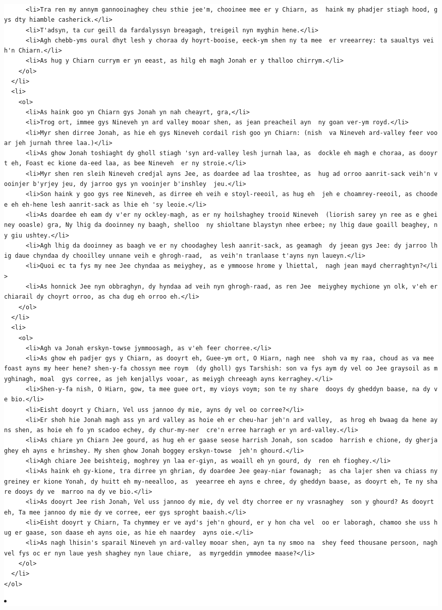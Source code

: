          <li>Tra ren my annym gannooinaghey cheu sthie jee'm, chooinee mee er y Chiarn, as  haink my phadjer stiagh hood, gys dty hiamble casherick.</li>
          <li>T'adsyn, ta cur geill da fardalyssyn breagagh, treigeil nyn myghin hene.</li>
          <li>Agh chebb-yms oural dhyt lesh y choraa dy hoyrt-booise, eeck-ym shen ny ta mee  er vreearrey: ta saualtys veih'n Chiarn.</li>
          <li>As hug y Chiarn currym er yn eeast, as hilg eh magh Jonah er y thalloo chirrym.</li>
        </ol>
      </li>
      <li>
        <ol>
          <li>As haink goo yn Chiarn gys Jonah yn nah cheayrt, gra,</li>
          <li>Trog ort, immee gys Nineveh yn ard valley mooar shen, as jean preacheil ayn  ny goan ver-ym royd.</li>
          <li>Myr shen dirree Jonah, as hie eh gys Nineveh cordail rish goo yn Chiarn: (nish  va Nineveh ard-valley feer vooar jeh jurnah three laa.)</li>
          <li>As ghow Jonah toshiaght dy gholl stiagh 'syn ard-valley lesh jurnah laa, as  dockle eh magh e choraa, as dooyrt eh, Foast ec kione da-eed laa, as bee Nineveh  er ny stroie.</li>
          <li>Myr shen ren sleih Nineveh credjal ayns Jee, as doardee ad laa troshtee, as  hug ad orroo aanrit-sack veih'n vooinjer b'yrjey jeu, dy jarroo gys yn vooinjer b'inshley  jeu.</li>
          <li>Son haink y goo gys ree Nineveh, as dirree eh veih e stoyl-reeoil, as hug eh  jeh e choamrey-reeoil, as choodee eh eh-hene lesh aanrit-sack as lhie eh 'sy leoie.</li>
          <li>As doardee eh eam dy v'er ny ockley-magh, as er ny hoilshaghey trooid Nineveh  (liorish sarey yn ree as e gheiney ooasle) gra, Ny lhig da dooinney ny baagh, shelloo  ny shioltane blaystyn nhee erbee; ny lhig daue goaill beaghey, ny giu ushtey.</li>
          <li>Agh lhig da dooinney as baagh ve er ny choodaghey lesh aanrit-sack, as geamagh  dy jeean gys Jee: dy jarroo lhig daue chyndaa dy chooilley unnane veih e ghrogh-raad,  as veih'n tranlaase t'ayns nyn laueyn.</li>
          <li>Quoi ec ta fys my nee Jee chyndaa as meiyghey, as e ymmoose hrome y lhiettal,  nagh jean mayd cherraghtyn?</li>
          <li>As honnick Jee nyn obbraghyn, dy hyndaa ad veih nyn ghrogh-raad, as ren Jee  meiyghey mychione yn olk, v'eh er chiarail dy choyrt orroo, as cha dug eh orroo eh.</li>
        </ol>
      </li>
      <li>
        <ol>
          <li>Agh va Jonah erskyn-towse jymmoosagh, as v'eh feer chorree.</li>
          <li>As ghow eh padjer gys y Chiarn, as dooyrt eh, Guee-ym ort, O Hiarn, nagh nee  shoh va my raa, choud as va mee foast ayns my heer hene? shen-y-fa chossyn mee roym  (dy gholl) gys Tarshish: son va fys aym dy vel oo Jee graysoil as myghinagh, moal  gys corree, as jeh kenjallys vooar, as meiygh chreeagh ayns kerraghey.</li>
          <li>Shen-y-fa nish, O Hiarn, gow, ta mee guee ort, my vioys voym; son te ny share  dooys dy gheddyn baase, na dy ve bio.</li>
          <li>Eisht dooyrt y Chiarn, Vel uss jannoo dy mie, ayns dy vel oo corree?</li>
          <li>Er shoh hie Jonah magh ass yn ard valley as hoie eh er cheu-har jeh'n ard valley,  as hrog eh bwaag da hene ayns shen, as hoie eh fo yn scadoo echey, dy chur-my-ner  cre'n erree harragh er yn ard-valley.</li>
          <li>As chiare yn Chiarn Jee gourd, as hug eh er gaase seose harrish Jonah, son scadoo  harrish e chione, dy gherjaghey eh ayns e hrimshey. My shen ghow Jonah boggey erskyn-towse  jeh'n ghourd.</li>
          <li>Agh chiare Jee beishteig, moghrey yn laa er-giyn, as woaill eh yn gourd, dy  ren eh fioghey.</li>
          <li>As haink eh gy-kione, tra dirree yn ghrian, dy doardee Jee geay-niar fowanagh;  as cha lajer shen va chiass ny greiney er kione Yonah, dy huitt eh my-neealloo, as  yeearree eh ayns e chree, dy gheddyn baase, as dooyrt eh, Te ny share dooys dy ve  marroo na dy ve bio.</li>
          <li>As dooyrt Jee rish Jonah, Vel uss jannoo dy mie, dy vel dty chorree er ny vrasnaghey  son y ghourd? As dooyrt eh, Ta mee jannoo dy mie dy ve corree, eer gys sproght baaish.</li>
          <li>Eisht dooyrt y Chiarn, Ta chymmey er ve ayd's jeh'n ghourd, er y hon cha vel  oo er laboragh, chamoo she uss hug er gaase, son daase eh ayns oie, as hie eh naardey  ayns oie.</li>
          <li>As nagh lhisin's sparail Nineveh yn ard-valley mooar shen, ayn ta ny smoo na  shey feed thousane persoon, nagh vel fys oc er nyn laue yesh shaghey nyn laue chiare,  as myrgeddin ymmodee maase?</li>
        </ol>
      </li>
    </ol>
  <li>